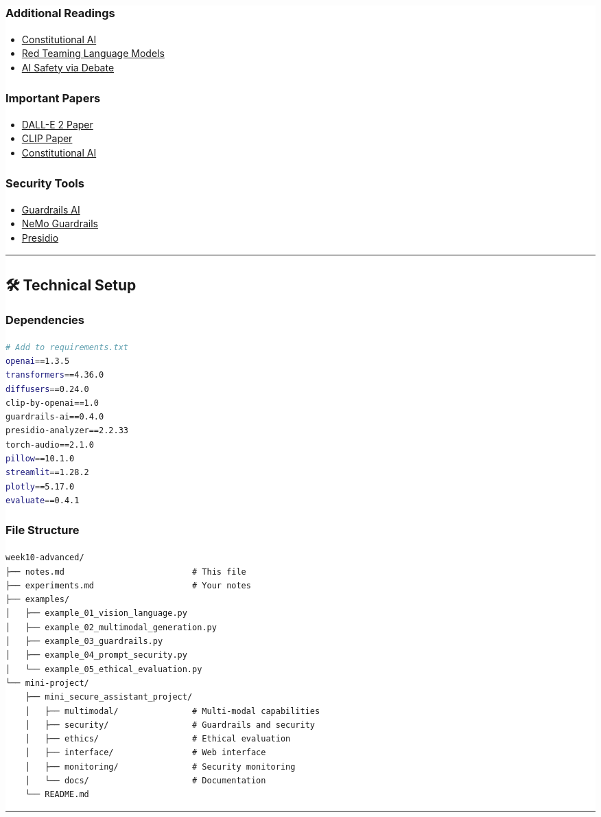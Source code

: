 ### **Additional Readings**
- [Constitutional AI](https://arxiv.org/abs/2212.08073)
- [Red Teaming Language Models](https://arxiv.org/abs/2202.03286)
- [AI Safety via Debate](https://arxiv.org/abs/1805.00899)

### **Important Papers**
- [DALL-E 2 Paper](https://arxiv.org/abs/2204.06125)
- [CLIP Paper](https://arxiv.org/abs/2103.00020)
- [Constitutional AI](https://arxiv.org/abs/2212.08073)

### **Security Tools**
- [Guardrails AI](https://github.com/guardrails-ai/guardrails)
- [NeMo Guardrails](https://github.com/NVIDIA/NeMo-Guardrails)
- [Presidio](https://github.com/microsoft/presidio)

---

## 🛠️ Technical Setup

### **Dependencies**
```bash
# Add to requirements.txt
openai==1.3.5
transformers==4.36.0
diffusers==0.24.0
clip-by-openai==1.0
guardrails-ai==0.4.0
presidio-analyzer==2.2.33
torch-audio==2.1.0
pillow==10.1.0
streamlit==1.28.2
plotly==5.17.0
evaluate==0.4.1
```

### **File Structure**
```
week10-advanced/
├── notes.md                          # This file
├── experiments.md                    # Your notes
├── examples/
│   ├── example_01_vision_language.py
│   ├── example_02_multimodal_generation.py
│   ├── example_03_guardrails.py
│   ├── example_04_prompt_security.py
│   └── example_05_ethical_evaluation.py
└── mini-project/
    ├── mini_secure_assistant_project/
    │   ├── multimodal/               # Multi-modal capabilities
    │   ├── security/                 # Guardrails and security
    │   ├── ethics/                   # Ethical evaluation
    │   ├── interface/                # Web interface
    │   ├── monitoring/               # Security monitoring
    │   └── docs/                     # Documentation
    └── README.md
```

---